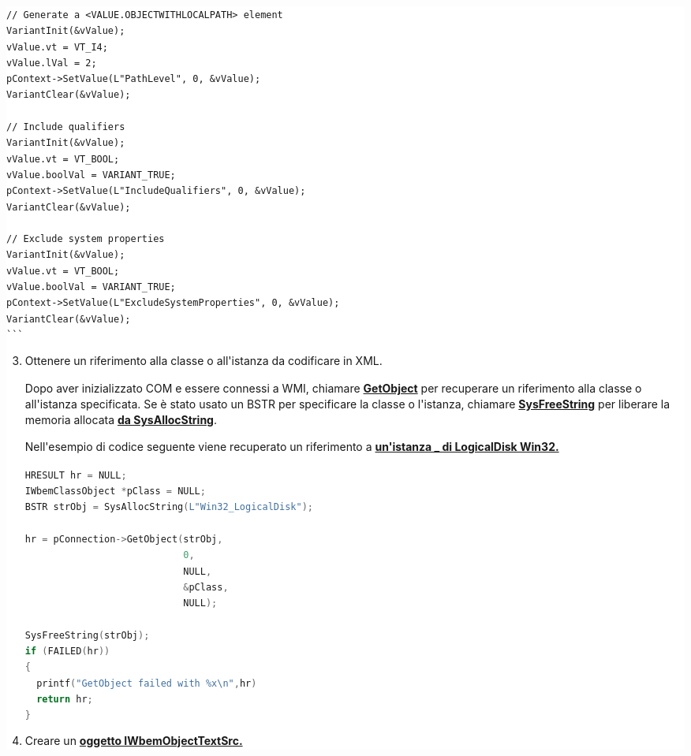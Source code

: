     // Generate a <VALUE.OBJECTWITHLOCALPATH> element
    VariantInit(&vValue);
    vValue.vt = VT_I4;
    vValue.lVal = 2;
    pContext->SetValue(L"PathLevel", 0, &vValue);
    VariantClear(&vValue);

    // Include qualifiers
    VariantInit(&vValue);
    vValue.vt = VT_BOOL;
    vValue.boolVal = VARIANT_TRUE;
    pContext->SetValue(L"IncludeQualifiers", 0, &vValue);
    VariantClear(&vValue);

    // Exclude system properties
    VariantInit(&vValue);
    vValue.vt = VT_BOOL;
    vValue.boolVal = VARIANT_TRUE;
    pContext->SetValue(L"ExcludeSystemProperties", 0, &vValue);
    VariantClear(&vValue);
    ```

    

3.  Ottenere un riferimento alla classe o all'istanza da codificare in XML.

    Dopo aver inizializzato COM e essere connessi a WMI, chiamare [**GetObject**](/windows/desktop/api/WbemCli/nf-wbemcli-iwbemservices-getobject) per recuperare un riferimento alla classe o all'istanza specificata. Se è stato usato un BSTR per specificare la classe o l'istanza, chiamare [**SysFreeString**](/windows/win32/api/oleauto/nf-oleauto-sysfreestring) per liberare la memoria allocata [**da SysAllocString**](/windows/win32/api/oleauto/nf-oleauto-sysallocstring).

    Nell'esempio di codice seguente viene recuperato un riferimento a [**un'istanza \_ di LogicalDisk Win32.**](/windows/desktop/CIMWin32Prov/win32-logicaldisk)

    ```C++
    HRESULT hr = NULL;
    IWbemClassObject *pClass = NULL;
    BSTR strObj = SysAllocString(L"Win32_LogicalDisk");

    hr = pConnection->GetObject(strObj, 
                                0, 
                                NULL, 
                                &pClass, 
                                NULL);

    SysFreeString(strObj);
    if (FAILED(hr))
    {
      printf("GetObject failed with %x\n",hr)
      return hr;
    }
    ```

    

4.  Creare un [**oggetto IWbemObjectTextSrc.**](/windows/desktop/api/Wbemcli/nn-wbemcli-iwbemobjecttextsrc)
